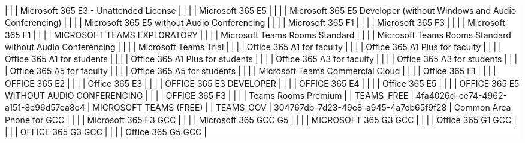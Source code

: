 |   |   | Microsoft 365 E3 - Unattended License |
|   |   | Microsoft 365 E5 |
|   |   | Microsoft 365 E5 Developer (without Windows and Audio Conferencing) |
|   |   | Microsoft 365 E5 without Audio Conferencing  |
|   |   | Microsoft 365 F1 |
|   |   | Microsoft 365 F3 |
|   |   | Microsoft 365 F1 |
|   |   | MICROSOFT TEAMS EXPLORATORY |
|   |   | Microsoft Teams Rooms Standard |
|   |   | Microsoft Teams Rooms Standard without Audio Conferencing |
|   |   | Microsoft Teams Trial |
|   |   | Office 365 A1 for faculty |
|   |   | Office 365 A1 Plus for faculty |
|   |   | Office 365 A1 for students  |
|   |   | Office 365 A1 Plus for students |
|   |   | Office 365 A3 for faculty |
|   |   | Office 365 A3 for students |
|   |   | Office 365 A5 for faculty |
|   |   | Office 365 A5 for students |
|   |   | Microsoft Teams Commercial Cloud |
|   |   | Office 365 E1 |
|   |   | OFFICE 365 E2 |
|   |   | Office 365 E3 |
|   |   | OFFICE 365 E3 DEVELOPER |
|   |   | OFFICE 365 E4 |
|   |   | Office 365 E5 |
|   |   | OFFICE 365 E5 WITHOUT AUDIO CONFERENCING |
|   |   | OFFICE 365 F3 |
|   |   | Teams Rooms Premium |
| TEAMS_FREE | 4fa4026d-ce74-4962-a151-8e96d57ea8e4 | MICROSOFT TEAMS (FREE) |
| TEAMS_GOV | 304767db-7d23-49e8-a945-4a7eb65f9f28 | Common Area Phone for GCC |
|   |   | Microsoft 365 F3 GCC |
|   |   | Microsoft 365 GCC G5 |
|   |   | MICROSOFT 365 G3 GCC |
|   |   | Office 365 G1 GCC |
|   |   | OFFICE 365 G3 GCC |
|   |   | Office 365 G5 GCC |